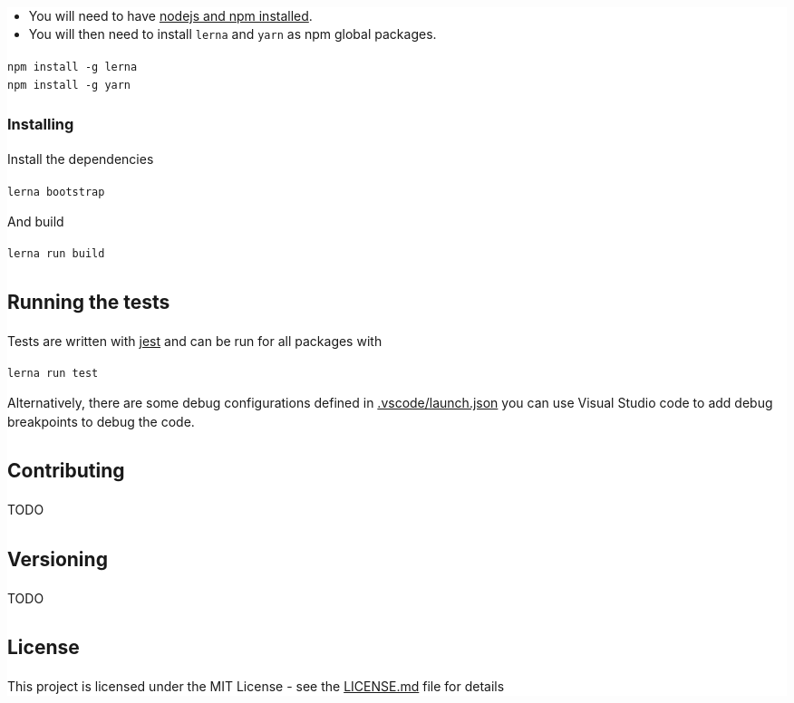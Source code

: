 * You will need to have [nodejs and npm installed](https://nodejs.org/en/download/).
* You will then need to install `lerna` and `yarn` as npm global packages.
```
npm install -g lerna
npm install -g yarn
```

### Installing

Install the dependencies

```
lerna bootstrap
```

And build

```
lerna run build
```

## Running the tests

Tests are written with [jest](https://facebook.github.io/jest/) and can be run for all packages with 

```
lerna run test
```

Alternatively, there are some debug configurations defined in [.vscode/launch.json](./.vscode/launch.json) you can use Visual Studio code to add debug breakpoints to debug the code.

## Contributing

TODO

## Versioning

TODO

## License

This project is licensed under the MIT License - see the [LICENSE.md](LICENSE.md) file for details
